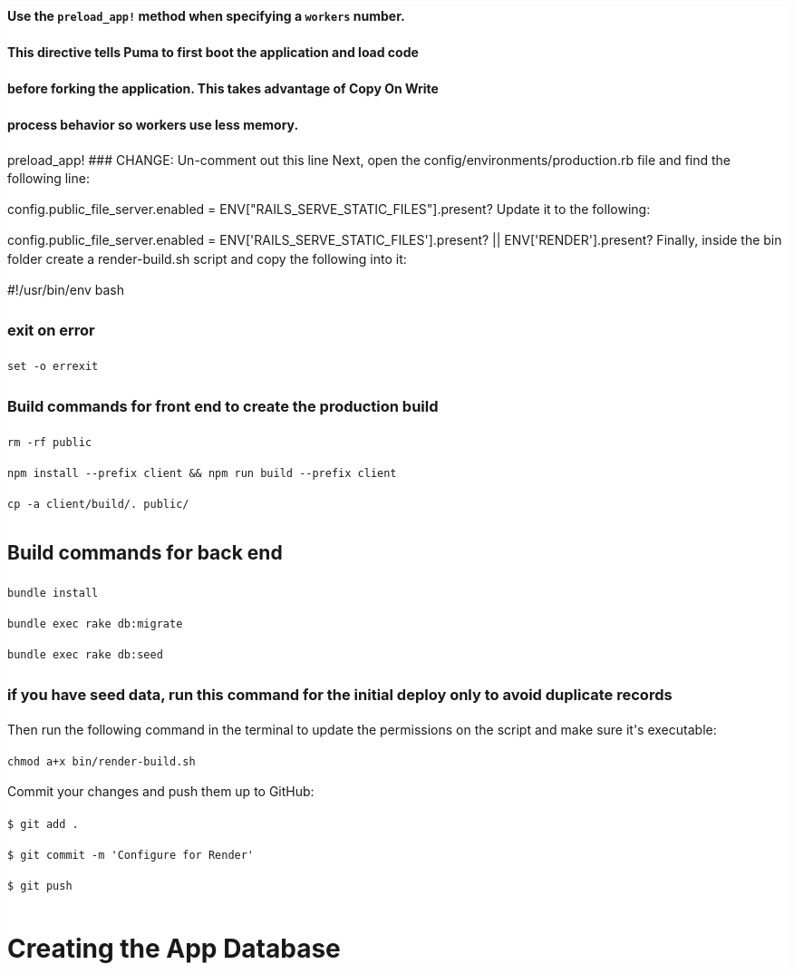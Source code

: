 #### Use the `preload_app!` method when specifying a `workers` number.
#### This directive tells Puma to first boot the application and load code
#### before forking the application. This takes advantage of Copy On Write
#### process behavior so workers use less memory.

preload_app! ### CHANGE: Un-comment out this line
Next, open the config/environments/production.rb file and find the following line:

config.public_file_server.enabled = ENV["RAILS_SERVE_STATIC_FILES"].present?
Update it to the following:

config.public_file_server.enabled = ENV['RAILS_SERVE_STATIC_FILES'].present? || ENV['RENDER'].present?
Finally, inside the bin folder create a render-build.sh script and copy the following into it:

#!/usr/bin/env bash
### exit on error
```
set -o errexit
```

### Build commands for front end to create the production build
```
rm -rf public
```
```
npm install --prefix client && npm run build --prefix client
```
```
cp -a client/build/. public/
```

## Build commands for back end
```
bundle install
```
```
bundle exec rake db:migrate
```
```
bundle exec rake db:seed
```
### if you have seed data, run this command for the initial deploy only to avoid duplicate records
Then run the following command in the terminal to update the permissions on the script and make sure it's executable:
```
chmod a+x bin/render-build.sh
```
Commit your changes and push them up to GitHub:
```
$ git add .
```
```
$ git commit -m 'Configure for Render'
```
```
$ git push
```
# Creating the App Database